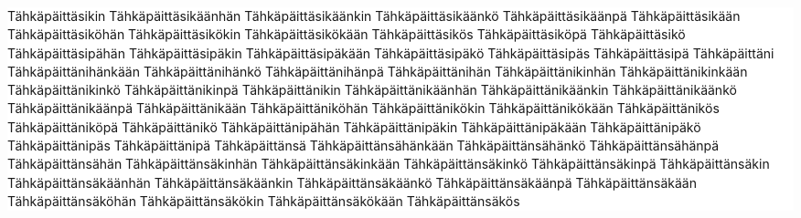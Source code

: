 Tähkäpäittäsikin
Tähkäpäittäsikäänhän
Tähkäpäittäsikäänkin
Tähkäpäittäsikäänkö
Tähkäpäittäsikäänpä
Tähkäpäittäsikään
Tähkäpäittäsiköhän
Tähkäpäittäsikökin
Tähkäpäittäsikökään
Tähkäpäittäsikös
Tähkäpäittäsiköpä
Tähkäpäittäsikö
Tähkäpäittäsipähän
Tähkäpäittäsipäkin
Tähkäpäittäsipäkään
Tähkäpäittäsipäkö
Tähkäpäittäsipäs
Tähkäpäittäsipä
Tähkäpäittäni
Tähkäpäittänihänkään
Tähkäpäittänihänkö
Tähkäpäittänihänpä
Tähkäpäittänihän
Tähkäpäittänikinhän
Tähkäpäittänikinkään
Tähkäpäittänikinkö
Tähkäpäittänikinpä
Tähkäpäittänikin
Tähkäpäittänikäänhän
Tähkäpäittänikäänkin
Tähkäpäittänikäänkö
Tähkäpäittänikäänpä
Tähkäpäittänikään
Tähkäpäittäniköhän
Tähkäpäittänikökin
Tähkäpäittänikökään
Tähkäpäittänikös
Tähkäpäittäniköpä
Tähkäpäittänikö
Tähkäpäittänipähän
Tähkäpäittänipäkin
Tähkäpäittänipäkään
Tähkäpäittänipäkö
Tähkäpäittänipäs
Tähkäpäittänipä
Tähkäpäittänsä
Tähkäpäittänsähänkään
Tähkäpäittänsähänkö
Tähkäpäittänsähänpä
Tähkäpäittänsähän
Tähkäpäittänsäkinhän
Tähkäpäittänsäkinkään
Tähkäpäittänsäkinkö
Tähkäpäittänsäkinpä
Tähkäpäittänsäkin
Tähkäpäittänsäkäänhän
Tähkäpäittänsäkäänkin
Tähkäpäittänsäkäänkö
Tähkäpäittänsäkäänpä
Tähkäpäittänsäkään
Tähkäpäittänsäköhän
Tähkäpäittänsäkökin
Tähkäpäittänsäkökään
Tähkäpäittänsäkös